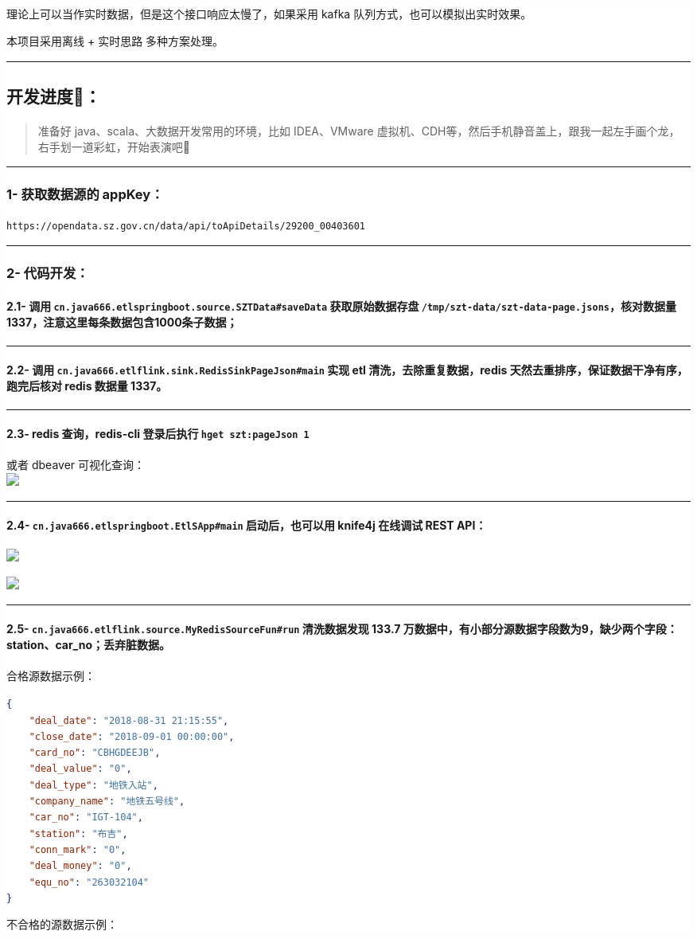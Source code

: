 理论上可以当作实时数据，但是这个接口响应太慢了，如果采用 kafka 队列方式，也可以模拟出实时效果。 

本项目采用离线 + 实时思路 多种方案处理。

---

## 开发进度🥇：
> 准备好 java、scala、大数据开发常用的环境，比如 IDEA、VMware 虚拟机、CDH等，然后手机静音盖上，跟我一起左手画个龙，右手划一道彩虹，开始表演吧🤪

---

### 1- 获取数据源的 appKey：
    https://opendata.sz.gov.cn/data/api/toApiDetails/29200_00403601

---

### 2- 代码开发：

#### 2.1- 调用 `cn.java666.etlspringboot.source.SZTData#saveData` 获取原始数据存盘 `/tmp/szt-data/szt-data-page.jsons`，核对数据量 1337，注意这里每条数据包含1000条子数据；

---

#### 2.2- 调用 `cn.java666.etlflink.sink.RedisSinkPageJson#main` 实现 etl 清洗，去除重复数据，redis 天然去重排序，保证数据干净有序，跑完后核对 redis 数据量 1337。

---

#### 2.3- redis 查询，redis-cli 登录后执行 ` hget szt:pageJson 1 `   
或者 dbeaver 可视化查询：  
![](.file/.pic/redis-szt-pageJson.png)  

---

#### 2.4- `cn.java666.etlspringboot.EtlSApp#main` 启动后，也可以用 knife4j 在线调试 REST API：  
![](.file/.pic/api-1.png)   

![](.file/.pic/api-debug.png)   

---

#### 2.5- `cn.java666.etlflink.source.MyRedisSourceFun#run` 清洗数据发现 133.7 万数据中，有小部分源数据字段数为9，缺少两个字段：station、car_no；丢弃脏数据。

合格源数据示例：
```json
{
	"deal_date": "2018-08-31 21:15:55",
	"close_date": "2018-09-01 00:00:00",
	"card_no": "CBHGDEEJB",
	"deal_value": "0",
	"deal_type": "地铁入站",
	"company_name": "地铁五号线",
	"car_no": "IGT-104",
	"station": "布吉",
	"conn_mark": "0",
	"deal_money": "0",
	"equ_no": "263032104"
}
```
不合格的源数据示例：
```json
```